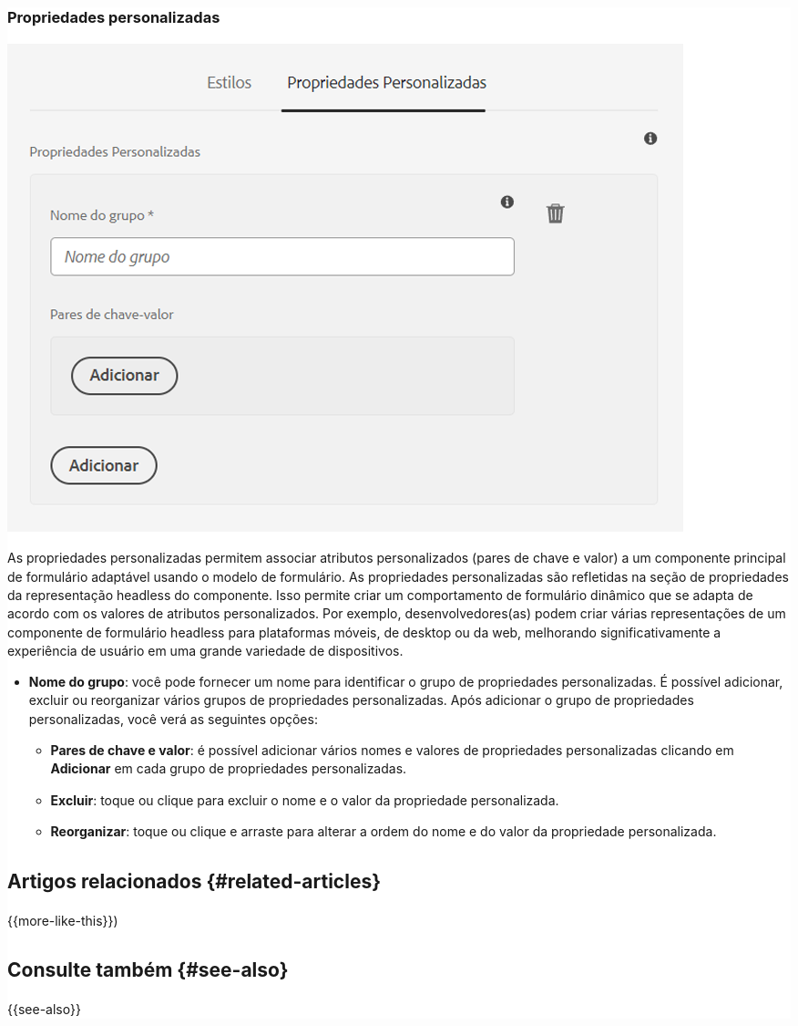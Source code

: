 ### Propriedades personalizadas

![Caixa de diálogo Propriedades personalizadas](/help/adaptive-forms/assets/checkbox-customproperties.png)

As propriedades personalizadas permitem associar atributos personalizados (pares de chave e valor) a um componente principal de formulário adaptável usando o modelo de formulário. As propriedades personalizadas são refletidas na seção de propriedades da representação headless do componente. Isso permite criar um comportamento de formulário dinâmico que se adapta de acordo com os valores de atributos personalizados. Por exemplo, desenvolvedores(as) podem criar várias representações de um componente de formulário headless para plataformas móveis, de desktop ou da web, melhorando significativamente a experiência de usuário em uma grande variedade de dispositivos.

- **Nome do grupo**: você pode fornecer um nome para identificar o grupo de propriedades personalizadas. É possível adicionar, excluir ou reorganizar vários grupos de propriedades personalizadas. Após adicionar o grupo de propriedades personalizadas, você verá as seguintes opções:

   - **Pares de chave e valor**: é possível adicionar vários nomes e valores de propriedades personalizadas clicando em **Adicionar** em cada grupo de propriedades personalizadas.

   - **Excluir**: toque ou clique para excluir o nome e o valor da propriedade personalizada.

   - **Reorganizar**: toque ou clique e arraste para alterar a ordem do nome e do valor da propriedade personalizada.

## Artigos relacionados {#related-articles}

{{more-like-this}})

## Consulte também {#see-also}

{{see-also}}
